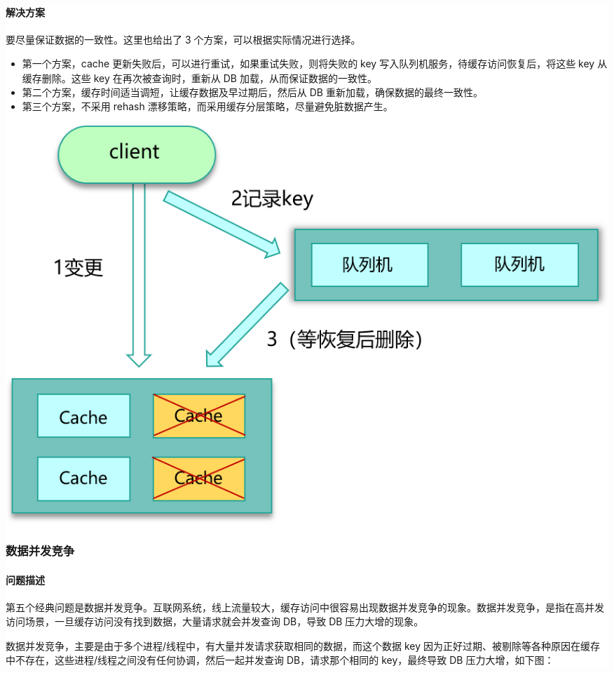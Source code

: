 #### 解决方案

要尽量保证数据的一致性。这里也给出了 3 个方案，可以根据实际情况进行选择。

- 第一个方案，cache 更新失败后，可以进行重试，如果重试失败，则将失败的 key 写入队列机服务，待缓存访问恢复后，将这些 key 从缓存删除。这些 key 在再次被查询时，重新从 DB 加载，从而保证数据的一致性。
- 第二个方案，缓存时间适当调短，让缓存数据及早过期后，然后从 DB 重新加载，确保数据的最终一致性。
- 第三个方案，不采用 rehash 漂移策略，而采用缓存分层策略，尽量避免脏数据产生。

![类图](images/缓存数据不一致的解决方案.png)

### 数据并发竞争

#### 问题描述

第五个经典问题是数据并发竞争。互联网系统，线上流量较大，缓存访问中很容易出现数据并发竞争的现象。数据并发竞争，是指在高并发访问场景，一旦缓存访问没有找到数据，大量请求就会并发查询 DB，导致 DB 压力大增的现象。

数据并发竞争，主要是由于多个进程/线程中，有大量并发请求获取相同的数据，而这个数据 key 因为正好过期、被剔除等各种原因在缓存中不存在，这些进程/线程之间没有任何协调，然后一起并发查询 DB，请求那个相同的 key，最终导致 DB 压力大增，如下图：
